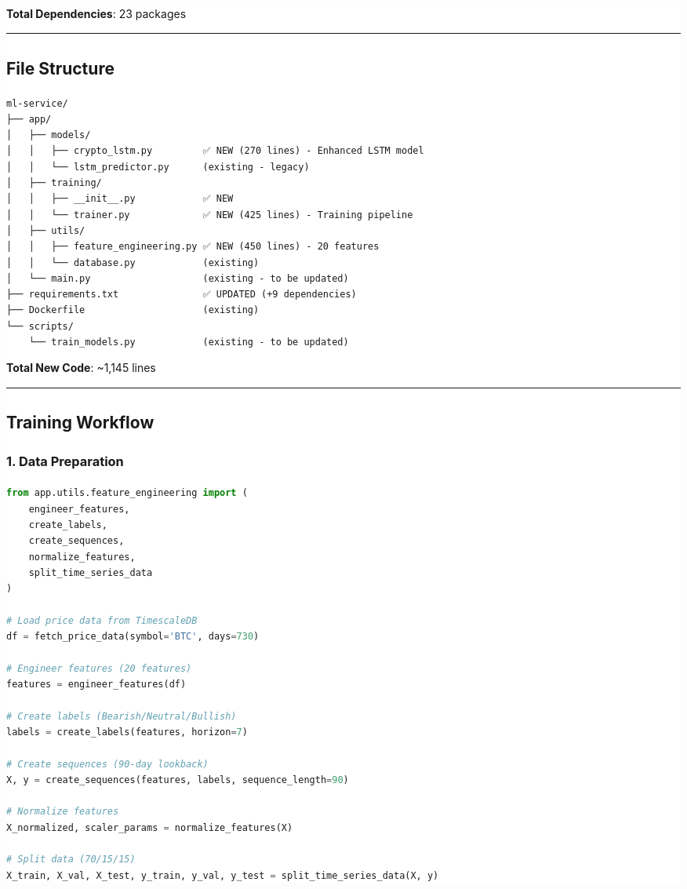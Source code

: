 **Total Dependencies**: 23 packages

---

## File Structure

```
ml-service/
├── app/
│   ├── models/
│   │   ├── crypto_lstm.py         ✅ NEW (270 lines) - Enhanced LSTM model
│   │   └── lstm_predictor.py      (existing - legacy)
│   ├── training/
│   │   ├── __init__.py            ✅ NEW
│   │   └── trainer.py             ✅ NEW (425 lines) - Training pipeline
│   ├── utils/
│   │   ├── feature_engineering.py ✅ NEW (450 lines) - 20 features
│   │   └── database.py            (existing)
│   └── main.py                    (existing - to be updated)
├── requirements.txt               ✅ UPDATED (+9 dependencies)
├── Dockerfile                     (existing)
└── scripts/
    └── train_models.py            (existing - to be updated)
```

**Total New Code**: ~1,145 lines

---

## Training Workflow

### 1. Data Preparation
```python
from app.utils.feature_engineering import (
    engineer_features,
    create_labels,
    create_sequences,
    normalize_features,
    split_time_series_data
)

# Load price data from TimescaleDB
df = fetch_price_data(symbol='BTC', days=730)

# Engineer features (20 features)
features = engineer_features(df)

# Create labels (Bearish/Neutral/Bullish)
labels = create_labels(features, horizon=7)

# Create sequences (90-day lookback)
X, y = create_sequences(features, labels, sequence_length=90)

# Normalize features
X_normalized, scaler_params = normalize_features(X)

# Split data (70/15/15)
X_train, X_val, X_test, y_train, y_val, y_test = split_time_series_data(X, y)
```
